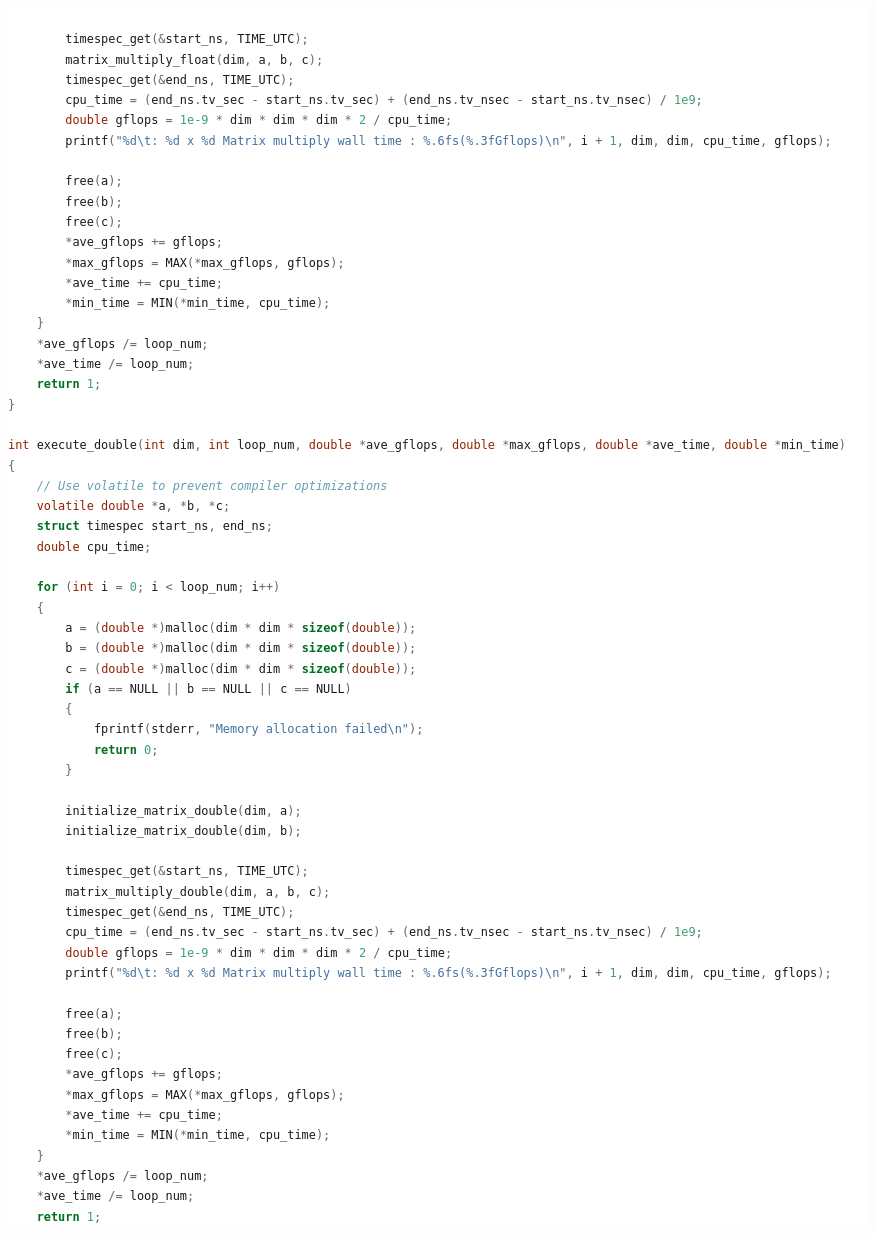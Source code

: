 ```C

		timespec_get(&start_ns, TIME_UTC);
		matrix_multiply_float(dim, a, b, c);
		timespec_get(&end_ns, TIME_UTC);
		cpu_time = (end_ns.tv_sec - start_ns.tv_sec) + (end_ns.tv_nsec - start_ns.tv_nsec) / 1e9;
		double gflops = 1e-9 * dim * dim * dim * 2 / cpu_time;
		printf("%d\t: %d x %d Matrix multiply wall time : %.6fs(%.3fGflops)\n", i + 1, dim, dim, cpu_time, gflops);

		free(a);
		free(b);
		free(c);
		*ave_gflops += gflops;
		*max_gflops = MAX(*max_gflops, gflops);
		*ave_time += cpu_time;
		*min_time = MIN(*min_time, cpu_time);
	}
	*ave_gflops /= loop_num;
	*ave_time /= loop_num;
	return 1;
}

int execute_double(int dim, int loop_num, double *ave_gflops, double *max_gflops, double *ave_time, double *min_time)
{
	// Use volatile to prevent compiler optimizations
	volatile double *a, *b, *c;
	struct timespec start_ns, end_ns;
	double cpu_time;

	for (int i = 0; i < loop_num; i++)
	{ 
		a = (double *)malloc(dim * dim * sizeof(double));
		b = (double *)malloc(dim * dim * sizeof(double));
		c = (double *)malloc(dim * dim * sizeof(double));
		if (a == NULL || b == NULL || c == NULL)
		{
			fprintf(stderr, "Memory allocation failed\n");
			return 0;
		}

		initialize_matrix_double(dim, a);
		initialize_matrix_double(dim, b);

		timespec_get(&start_ns, TIME_UTC);
		matrix_multiply_double(dim, a, b, c);
		timespec_get(&end_ns, TIME_UTC);
		cpu_time = (end_ns.tv_sec - start_ns.tv_sec) + (end_ns.tv_nsec - start_ns.tv_nsec) / 1e9;
		double gflops = 1e-9 * dim * dim * dim * 2 / cpu_time;
		printf("%d\t: %d x %d Matrix multiply wall time : %.6fs(%.3fGflops)\n", i + 1, dim, dim, cpu_time, gflops);

		free(a);
		free(b);
		free(c);
		*ave_gflops += gflops;
		*max_gflops = MAX(*max_gflops, gflops);
		*ave_time += cpu_time;
		*min_time = MIN(*min_time, cpu_time);
	}
	*ave_gflops /= loop_num;
	*ave_time /= loop_num;
	return 1;
```